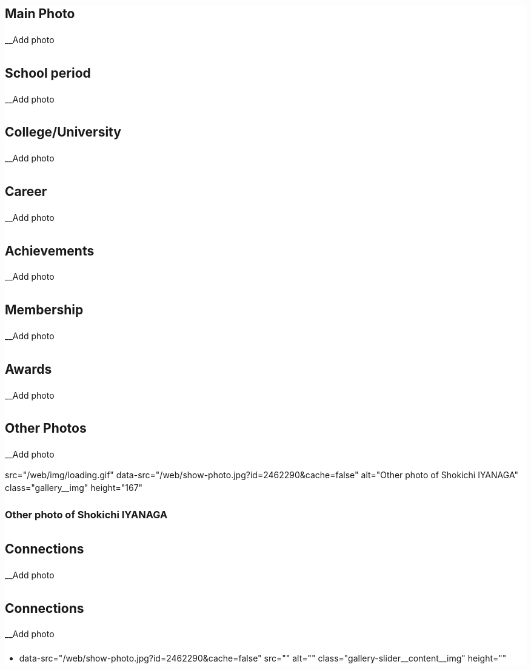
##  Main Photo 

__Add photo

##  School period 

__Add photo

##  College/University 

__Add photo

##  Career 

__Add photo

##  Achievements 

__Add photo

##  Membership 

__Add photo

##  Awards 

__Add photo

##  Other Photos 

__Add photo

src="/web/img/loading.gif" data-src="/web/show-photo.jpg?id=2462290&cache=false" alt="Other photo of Shokichi IYANAGA" class="gallery__img" height="167" 

### Other photo of Shokichi IYANAGA

##  Connections 

__Add photo

##  Connections 

__Add photo

#### 

  * data-src="/web/show-photo.jpg?id=2462290&cache=false" src="" alt="" class="gallery-slider__content__img" height="" 
